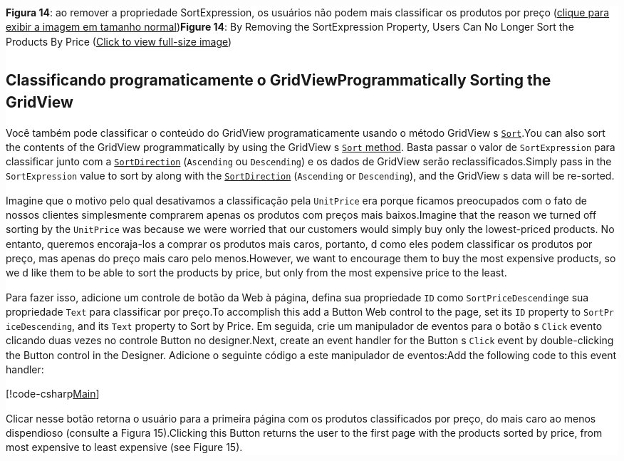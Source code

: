 <span data-ttu-id="da2b0-270">**Figura 14**: ao remover a propriedade SortExpression, os usuários não podem mais classificar os produtos por preço ([clique para exibir a imagem em tamanho normal](paging-and-sorting-report-data-cs/_static/image30.png))</span><span class="sxs-lookup"><span data-stu-id="da2b0-270">**Figure 14**: By Removing the SortExpression Property, Users Can No Longer Sort the Products By Price ([Click to view full-size image](paging-and-sorting-report-data-cs/_static/image30.png))</span></span>

## <a name="programmatically-sorting-the-gridview"></a><span data-ttu-id="da2b0-271">Classificando programaticamente o GridView</span><span class="sxs-lookup"><span data-stu-id="da2b0-271">Programmatically Sorting the GridView</span></span>

<span data-ttu-id="da2b0-272">Você também pode classificar o conteúdo do GridView programaticamente usando o método GridView s [`Sort`](https://msdn.microsoft.com/library/system.web.ui.webcontrols.gridview.sort.aspx).</span><span class="sxs-lookup"><span data-stu-id="da2b0-272">You can also sort the contents of the GridView programmatically by using the GridView s [`Sort` method](https://msdn.microsoft.com/library/system.web.ui.webcontrols.gridview.sort.aspx).</span></span> <span data-ttu-id="da2b0-273">Basta passar o valor de `SortExpression` para classificar junto com a [`SortDirection`](https://msdn.microsoft.com/library/system.web.ui.webcontrols.sortdirection.aspx) (`Ascending` ou `Descending`) e os dados de GridView serão reclassificados.</span><span class="sxs-lookup"><span data-stu-id="da2b0-273">Simply pass in the `SortExpression` value to sort by along with the [`SortDirection`](https://msdn.microsoft.com/library/system.web.ui.webcontrols.sortdirection.aspx) (`Ascending` or `Descending`), and the GridView s data will be re-sorted.</span></span>

<span data-ttu-id="da2b0-274">Imagine que o motivo pelo qual desativamos a classificação pela `UnitPrice` era porque ficamos preocupados com o fato de nossos clientes simplesmente comprarem apenas os produtos com preços mais baixos.</span><span class="sxs-lookup"><span data-stu-id="da2b0-274">Imagine that the reason we turned off sorting by the `UnitPrice` was because we were worried that our customers would simply buy only the lowest-priced products.</span></span> <span data-ttu-id="da2b0-275">No entanto, queremos encoraja-los a comprar os produtos mais caros, portanto, d como eles podem classificar os produtos por preço, mas apenas do preço mais caro pelo menos.</span><span class="sxs-lookup"><span data-stu-id="da2b0-275">However, we want to encourage them to buy the most expensive products, so we d like them to be able to sort the products by price, but only from the most expensive price to the least.</span></span>

<span data-ttu-id="da2b0-276">Para fazer isso, adicione um controle de botão da Web à página, defina sua propriedade `ID` como `SortPriceDescending`e sua propriedade `Text` para classificar por preço.</span><span class="sxs-lookup"><span data-stu-id="da2b0-276">To accomplish this add a Button Web control to the page, set its `ID` property to `SortPriceDescending`, and its `Text` property to Sort by Price.</span></span> <span data-ttu-id="da2b0-277">Em seguida, crie um manipulador de eventos para o botão s `Click` evento clicando duas vezes no controle Button no designer.</span><span class="sxs-lookup"><span data-stu-id="da2b0-277">Next, create an event handler for the Button s `Click` event by double-clicking the Button control in the Designer.</span></span> <span data-ttu-id="da2b0-278">Adicione o seguinte código a este manipulador de eventos:</span><span class="sxs-lookup"><span data-stu-id="da2b0-278">Add the following code to this event handler:</span></span>

[!code-csharp[Main](paging-and-sorting-report-data-cs/samples/sample10.cs)]

<span data-ttu-id="da2b0-279">Clicar nesse botão retorna o usuário para a primeira página com os produtos classificados por preço, do mais caro ao menos dispendioso (consulte a Figura 15).</span><span class="sxs-lookup"><span data-stu-id="da2b0-279">Clicking this Button returns the user to the first page with the products sorted by price, from most expensive to least expensive (see Figure 15).</span></span>
